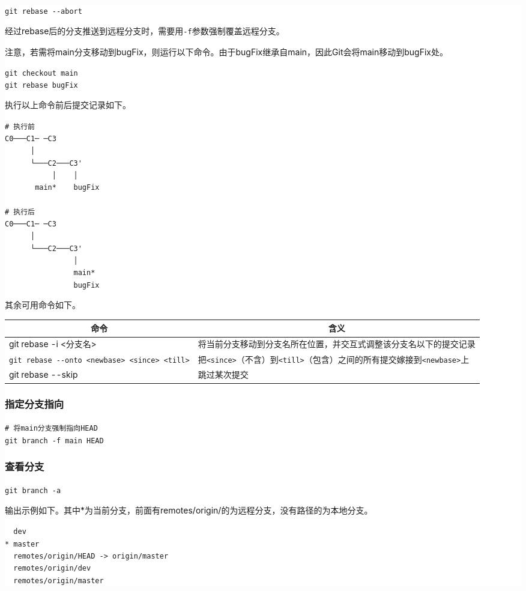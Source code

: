 ```
git rebase --abort
```

经过rebase后的分支推送到远程分支时，需要用`-f`参数强制覆盖远程分支。

注意，若需将main分支移动到bugFix，则运行以下命令。由于bugFix继承自main，因此Git会将main移动到bugFix处。

```
git checkout main
git rebase bugFix
```

执行以上命令前后提交记录如下。

```
# 执行前
C0───C1─ ─C3
      │
      └───C2───C3'
           │    │
       main*    bugFix

# 执行后
C0───C1─ ─C3
      │
      └───C2───C3'
                │
                main*
                bugFix
```

其余可用命令如下。

|                     命令                     |                                含义                                |
|----------------------------------------------|--------------------------------------------------------------------|
| git rebase -i <分支名>                       | 将当前分支移动到分支名所在位置，并交互式调整该分支名以下的提交记录 |
| `git rebase --onto <newbase> <since> <till>` | 把`<since>`（不含）到`<till>`（包含）之间的所有提交嫁接到`<newbase>`上       |
| git rebase --skip                             | 跳过某次提交                                                       |

### 指定分支指向

```
# 将main分支强制指向HEAD
git branch -f main HEAD
```

### 查看分支

```
git branch -a
```

输出示例如下。其中*为当前分支，前面有remotes/origin/的为远程分支，没有路径的为本地分支。

```
  dev
* master
  remotes/origin/HEAD -> origin/master
  remotes/origin/dev
  remotes/origin/master
```
